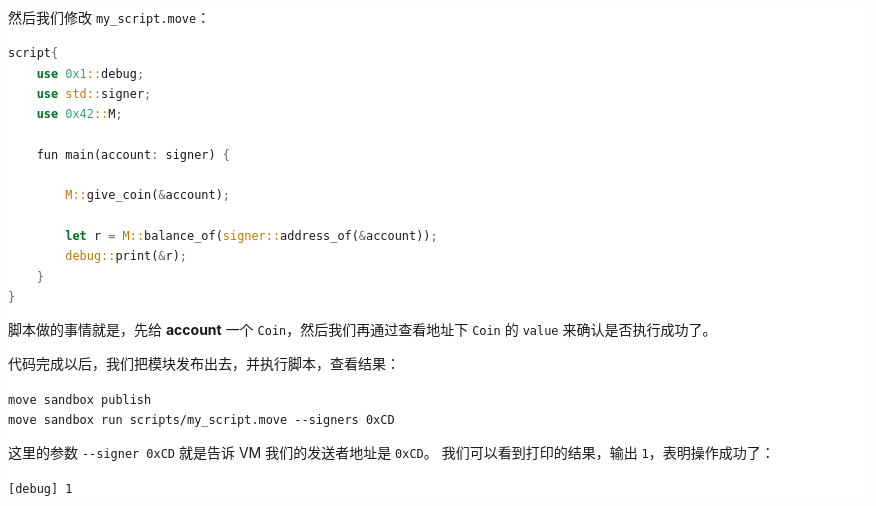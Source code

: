 然后我们修改 `my_script.move`：
```rust
script{
    use 0x1::debug;
    use std::signer;
    use 0x42::M;

    fun main(account: signer) {

        M::give_coin(&account);

        let r = M::balance_of(signer::address_of(&account));
        debug::print(&r);
    }
}
```
脚本做的事情就是，先给 **account** 一个 `Coin`，然后我们再通过查看地址下 `Coin` 的 `value` 来确认是否执行成功了。

代码完成以后，我们把模块发布出去，并执行脚本，查看结果：
```shell
move sandbox publish
move sandbox run scripts/my_script.move --signers 0xCD
```
这里的参数 `--signer 0xCD` 就是告诉 VM 我们的发送者地址是 `0xCD`。
我们可以看到打印的结果，输出 `1`，表明操作成功了：
```shell
[debug] 1
```
